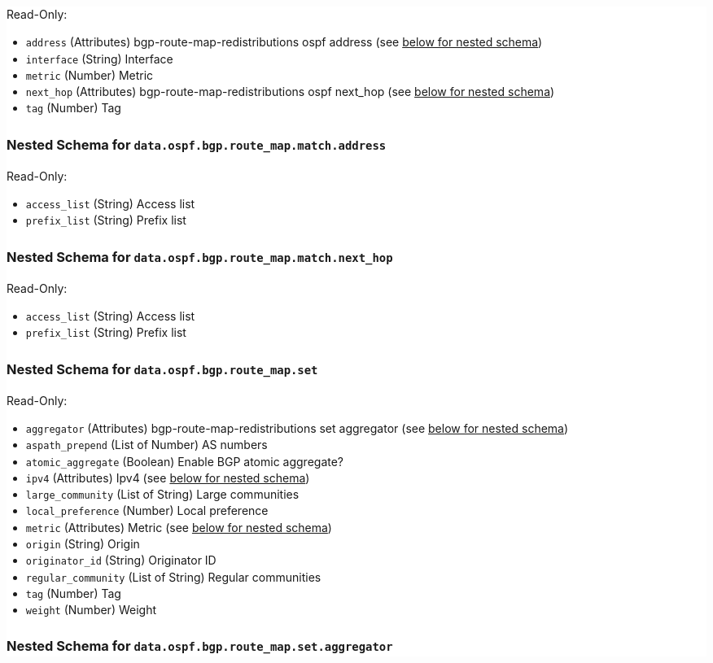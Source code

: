 Read-Only:

- `address` (Attributes) bgp-route-map-redistributions ospf address (see [below for nested schema](#nestedatt--data--ospf--bgp--route_map--match--address))
- `interface` (String) Interface
- `metric` (Number) Metric
- `next_hop` (Attributes) bgp-route-map-redistributions ospf next_hop (see [below for nested schema](#nestedatt--data--ospf--bgp--route_map--match--next_hop))
- `tag` (Number) Tag

<a id="nestedatt--data--ospf--bgp--route_map--match--address"></a>
### Nested Schema for `data.ospf.bgp.route_map.match.address`

Read-Only:

- `access_list` (String) Access list
- `prefix_list` (String) Prefix list


<a id="nestedatt--data--ospf--bgp--route_map--match--next_hop"></a>
### Nested Schema for `data.ospf.bgp.route_map.match.next_hop`

Read-Only:

- `access_list` (String) Access list
- `prefix_list` (String) Prefix list



<a id="nestedatt--data--ospf--bgp--route_map--set"></a>
### Nested Schema for `data.ospf.bgp.route_map.set`

Read-Only:

- `aggregator` (Attributes) bgp-route-map-redistributions set aggregator (see [below for nested schema](#nestedatt--data--ospf--bgp--route_map--set--aggregator))
- `aspath_prepend` (List of Number) AS numbers
- `atomic_aggregate` (Boolean) Enable BGP atomic aggregate?
- `ipv4` (Attributes) Ipv4 (see [below for nested schema](#nestedatt--data--ospf--bgp--route_map--set--ipv4))
- `large_community` (List of String) Large communities
- `local_preference` (Number) Local preference
- `metric` (Attributes) Metric (see [below for nested schema](#nestedatt--data--ospf--bgp--route_map--set--metric))
- `origin` (String) Origin
- `originator_id` (String) Originator ID
- `regular_community` (List of String) Regular communities
- `tag` (Number) Tag
- `weight` (Number) Weight

<a id="nestedatt--data--ospf--bgp--route_map--set--aggregator"></a>
### Nested Schema for `data.ospf.bgp.route_map.set.aggregator`
